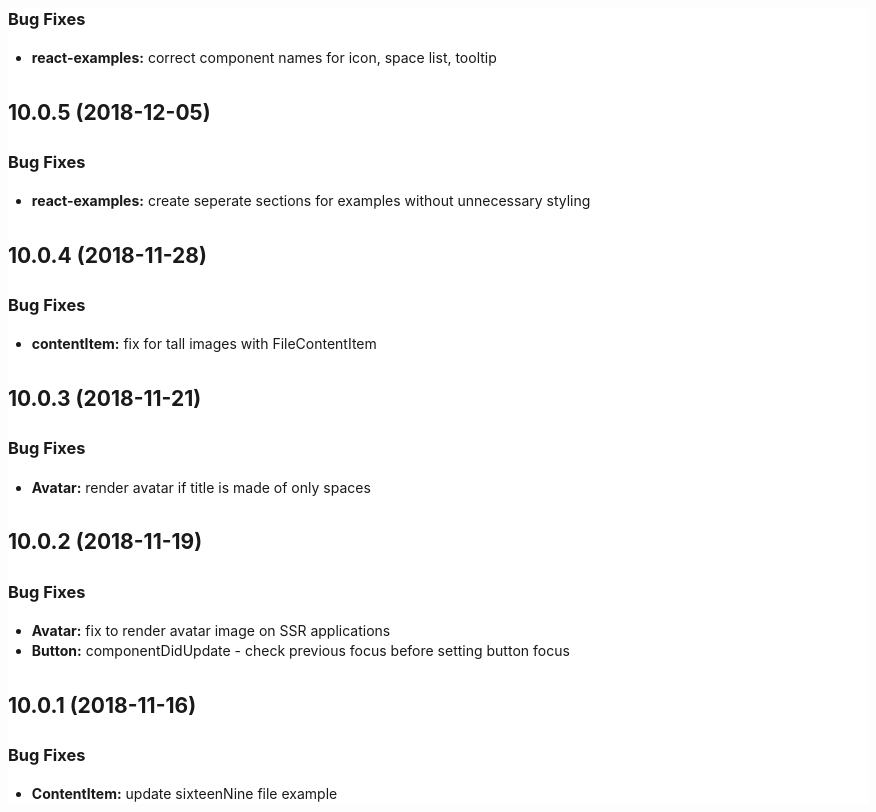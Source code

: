 
### Bug Fixes

* **react-examples:** correct component names for icon, space list, tooltip





## 10.0.5 (2018-12-05)


### Bug Fixes

* **react-examples:** create seperate sections for examples without unnecessary styling





## 10.0.4 (2018-11-28)


### Bug Fixes

* **contentItem:** fix for tall images with FileContentItem





## 10.0.3 (2018-11-21)


### Bug Fixes

* **Avatar:** render avatar if title is made of only spaces





## 10.0.2 (2018-11-19)


### Bug Fixes

* **Avatar:** fix to render avatar image on SSR applications
* **Button:** componentDidUpdate - check previous focus before setting button focus





## 10.0.1 (2018-11-16)


### Bug Fixes

* **ContentItem:** update sixteenNine file example

